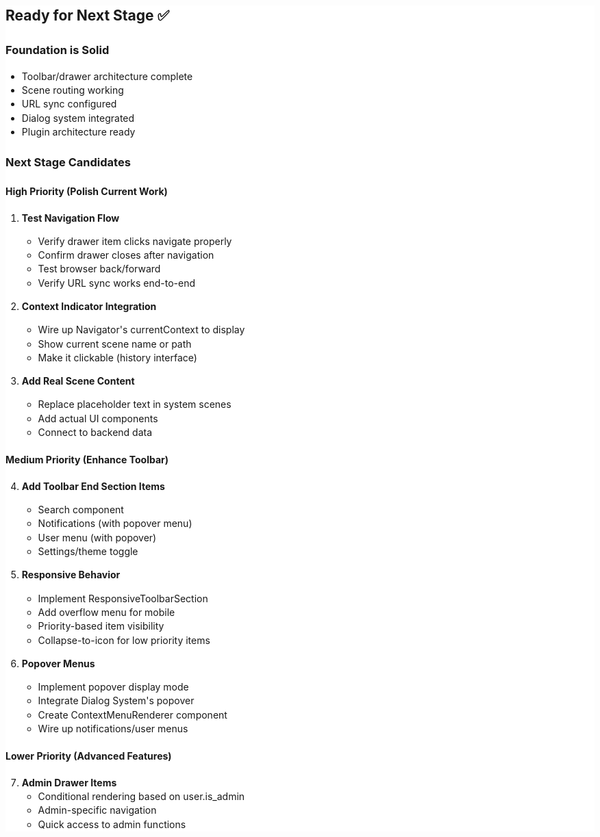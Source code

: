 
## Ready for Next Stage ✅

### Foundation is Solid
- Toolbar/drawer architecture complete
- Scene routing working
- URL sync configured
- Dialog system integrated
- Plugin architecture ready

### Next Stage Candidates

#### High Priority (Polish Current Work)
1. **Test Navigation Flow**
   - Verify drawer item clicks navigate properly
   - Confirm drawer closes after navigation
   - Test browser back/forward
   - Verify URL sync works end-to-end

2. **Context Indicator Integration**
   - Wire up Navigator's currentContext to display
   - Show current scene name or path
   - Make it clickable (history interface)

3. **Add Real Scene Content**
   - Replace placeholder text in system scenes
   - Add actual UI components
   - Connect to backend data

#### Medium Priority (Enhance Toolbar)
4. **Add Toolbar End Section Items**
   - Search component
   - Notifications (with popover menu)
   - User menu (with popover)
   - Settings/theme toggle

5. **Responsive Behavior**
   - Implement ResponsiveToolbarSection
   - Add overflow menu for mobile
   - Priority-based item visibility
   - Collapse-to-icon for low priority items

6. **Popover Menus**
   - Implement popover display mode
   - Integrate Dialog System's popover
   - Create ContextMenuRenderer component
   - Wire up notifications/user menus

#### Lower Priority (Advanced Features)
7. **Admin Drawer Items**
   - Conditional rendering based on user.is_admin
   - Admin-specific navigation
   - Quick access to admin functions
